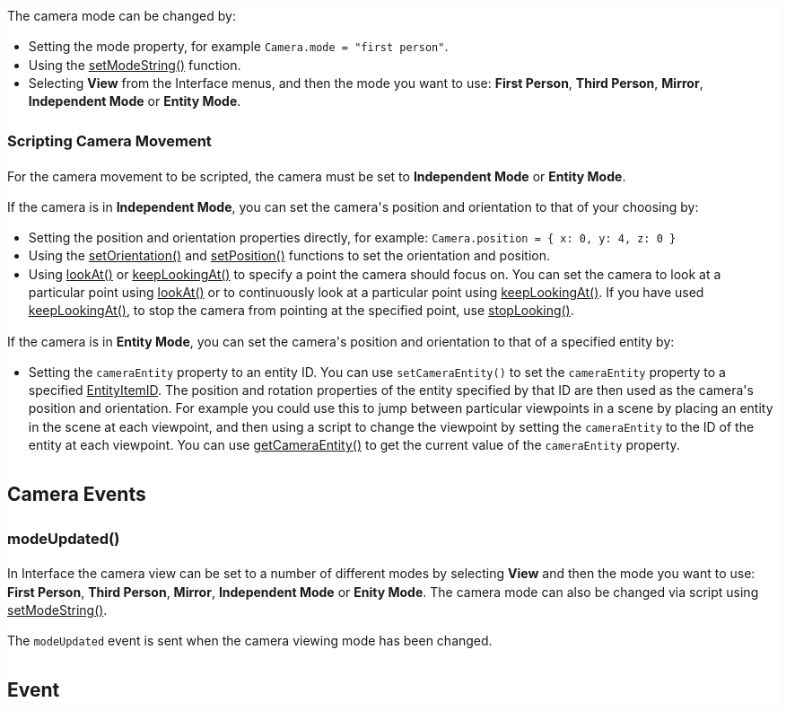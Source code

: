 The camera mode can be changed by:

- Setting the mode property, for example `Camera.mode = "first person"`.
- Using the [setModeString()](https://wiki.highfidelity.com/wiki/SetModeString()) function.
- Selecting **View** from the Interface menus, and then the mode you want to use: **First Person**, **Third Person**, **Mirror**, **Independent Mode** or **Entity Mode**.

### Scripting Camera Movement

For the camera movement to be scripted, the camera must be set to **Independent Mode** or **Entity Mode**.

If the camera is in **Independent Mode**, you can set the camera's position and orientation to that of your choosing by:

- Setting the position and orientation properties directly, for example: `Camera.position = { x: 0, y: 4, z: 0 }`
- Using the [setOrientation()](https://wiki.highfidelity.com/wiki/SetOrientation()) and [setPosition()](https://wiki.highfidelity.com/wiki/SetPosition()) functions to set the orientation and position.
- Using [lookAt()](https://wiki.highfidelity.com/wiki/LookAt()) or [keepLookingAt()](https://wiki.highfidelity.com/wiki/KeepLookingAt()) to specify a point the camera should focus on. You can set the camera to look at a particular point using [lookAt()](https://wiki.highfidelity.com/wiki/LookAt()) or to continuously look at a particular point using [keepLookingAt()](https://wiki.highfidelity.com/wiki/KeepLookingAt()). If you have used [keepLookingAt()](https://wiki.highfidelity.com/wiki/KeepLookingAt()), to stop the camera from pointing at the specified point, use [stopLooking()](https://wiki.highfidelity.com/wiki/StopLooking()).

If the camera is in **Entity Mode**, you can set the camera's position and orientation to that of a specified entity by:

- Setting the `cameraEntity` property to an entity ID. You can use `setCameraEntity()` to set the `cameraEntity` property to a specified [EntityItemID](https://wiki.highfidelity.com/wiki/EntityItemID). The position and rotation properties of the entity specified by that ID are then used as the camera's position and orientation. For example you could use this to jump between particular viewpoints in a scene by placing an entity in the scene at each viewpoint, and then using a script to change the viewpoint by setting the `cameraEntity` to the ID of the entity at each viewpoint. You can use [getCameraEntity()](https://wiki.highfidelity.com/wiki/GetCameraEntity()) to get the current value of the `cameraEntity` property.



## Camera Events

### modeUpdated()

In Interface the camera view can be set to a number of different modes by selecting **View** and then the mode you want to use: **First Person**, **Third Person**, **Mirror**, **Independent Mode** or **Enity Mode**. The camera mode can also be changed via script using [setModeString()](https://wiki.highfidelity.com/wiki/SetModeString()).

The `modeUpdated` event is sent when the camera viewing mode has been changed.

## Event
